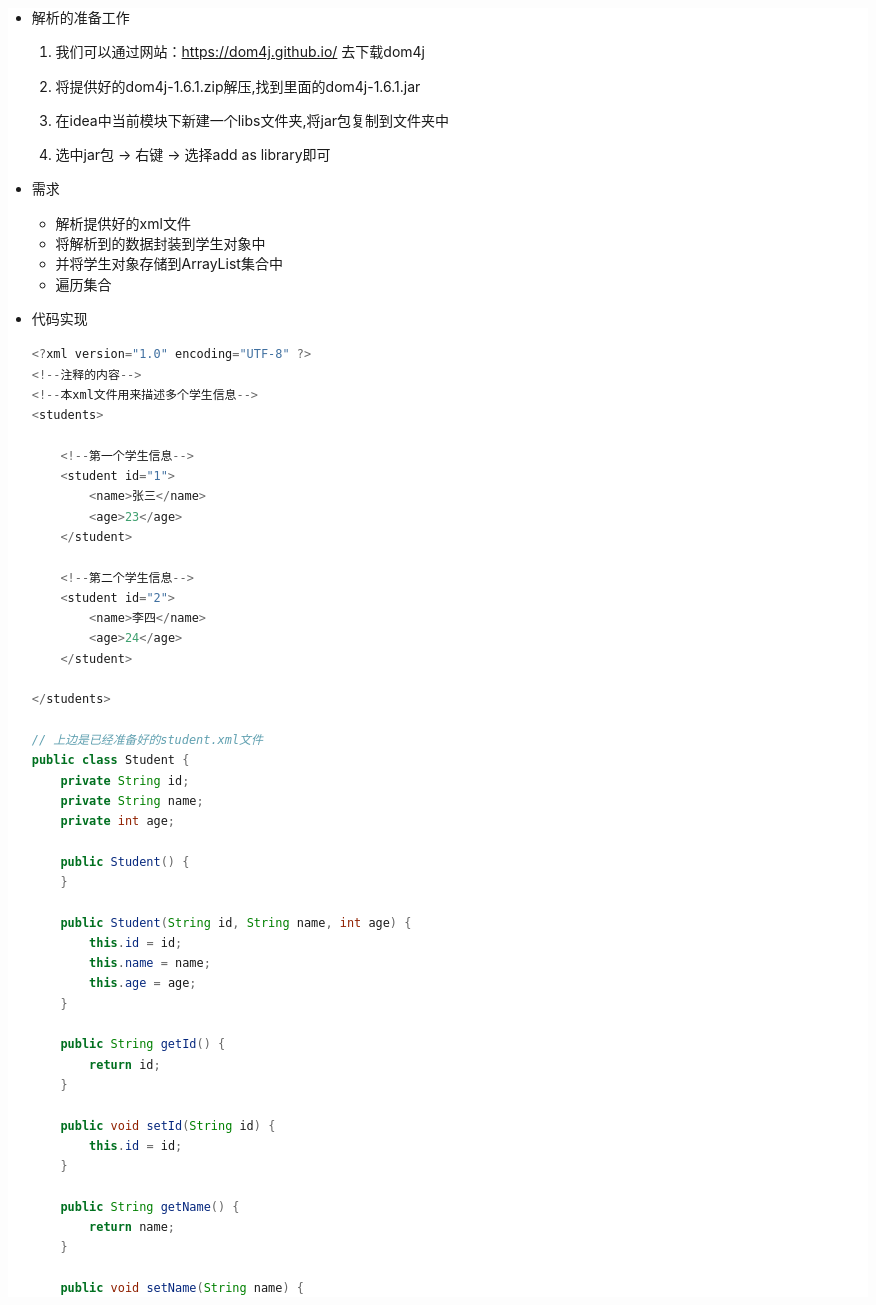 + 解析的准备工作

  1. 我们可以通过网站：https://dom4j.github.io/ 去下载dom4j

  2. 将提供好的dom4j-1.6.1.zip解压,找到里面的dom4j-1.6.1.jar

  3. 在idea中当前模块下新建一个libs文件夹,将jar包复制到文件夹中

  4. 选中jar包 -> 右键 -> 选择add as library即可

+ 需求

  + 解析提供好的xml文件
  + 将解析到的数据封装到学生对象中
  + 并将学生对象存储到ArrayList集合中
  + 遍历集合

+ 代码实现

  ```java
  <?xml version="1.0" encoding="UTF-8" ?>
  <!--注释的内容-->
  <!--本xml文件用来描述多个学生信息-->
  <students>

      <!--第一个学生信息-->
      <student id="1">
          <name>张三</name>
          <age>23</age>
      </student>

      <!--第二个学生信息-->
      <student id="2">
          <name>李四</name>
          <age>24</age>
      </student>

  </students>

  // 上边是已经准备好的student.xml文件
  public class Student {
      private String id;
      private String name;
      private int age;

      public Student() {
      }

      public Student(String id, String name, int age) {
          this.id = id;
          this.name = name;
          this.age = age;
      }

      public String getId() {
          return id;
      }

      public void setId(String id) {
          this.id = id;
      }

      public String getName() {
          return name;
      }

      public void setName(String name) {
  ```